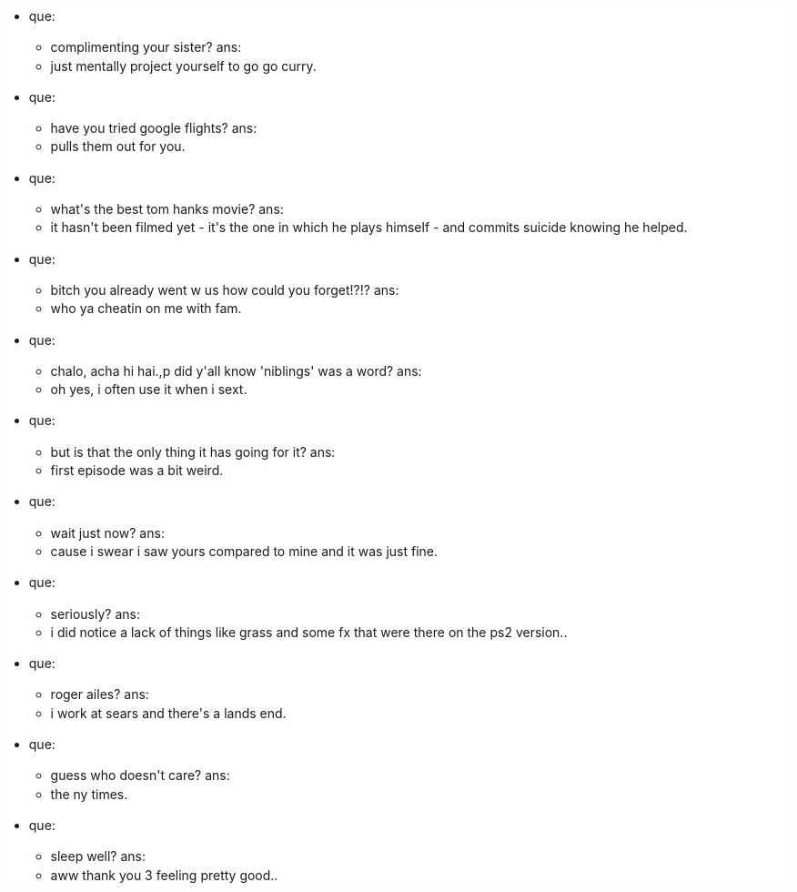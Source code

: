 - que:
  - complimenting your sister?
  ans:
  - just mentally project yourself to go go curry.

- que:
  - have you tried google flights?
  ans:
  - pulls them out for you.

- que:
  - what's the best tom hanks movie?
  ans:
  - it hasn't been filmed yet - it's the one in which he plays himself - and commits suicide knowing he helped.

- que:
  - bitch you already went w us how could you forget!?!?
  ans:
  - who ya cheatin on me with fam.

- que:
  - chalo, acha hi hai.,p did y'all know 'niblings' was a word?
  ans:
  - oh yes, i often use it when i sext.

- que:
  - but is that the only thing it has going for it?
  ans:
  - first episode was a bit weird.

- que:
  - wait just now?
  ans:
  - cause i swear i saw yours compared to mine and it was just fine.

- que:
  - seriously?
  ans:
  - i did notice a lack of things like grass and some fx that were there on the ps2 version..

- que:
  - roger ailes?
  ans:
  - i work at sears and there's a lands end.

- que:
  - guess who doesn't care?
  ans:
  - the ny times.

- que:
  - sleep well?
  ans:
  - aww thank you 3 feeling pretty good..
